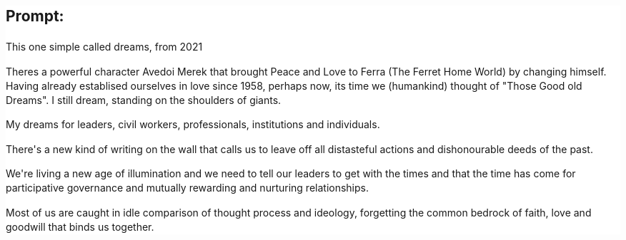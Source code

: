 ## Prompt:
This one simple called dreams, from 2021

Theres a powerful character Avedoi Merek that brought Peace and Love to Ferra (The Ferret Home World) by changing himself. Having already establised ourselves in love since 1958, perhaps now, its time we (humankind) thought of "Those Good old Dreams". I still dream, standing on the shoulders of giants.

My dreams for leaders, civil workers, professionals, institutions and individuals.

There's a new kind of writing on the wall that calls us to leave off all distasteful actions and dishonourable deeds of the past.

We're living a new age of illumination and we need to tell our leaders to get with the times and that the time has come for participative governance and mutually rewarding and nurturing relationships.

Most of us are caught in idle comparison of thought process and ideology, forgetting the common bedrock of faith, love and goodwill that binds us together.

